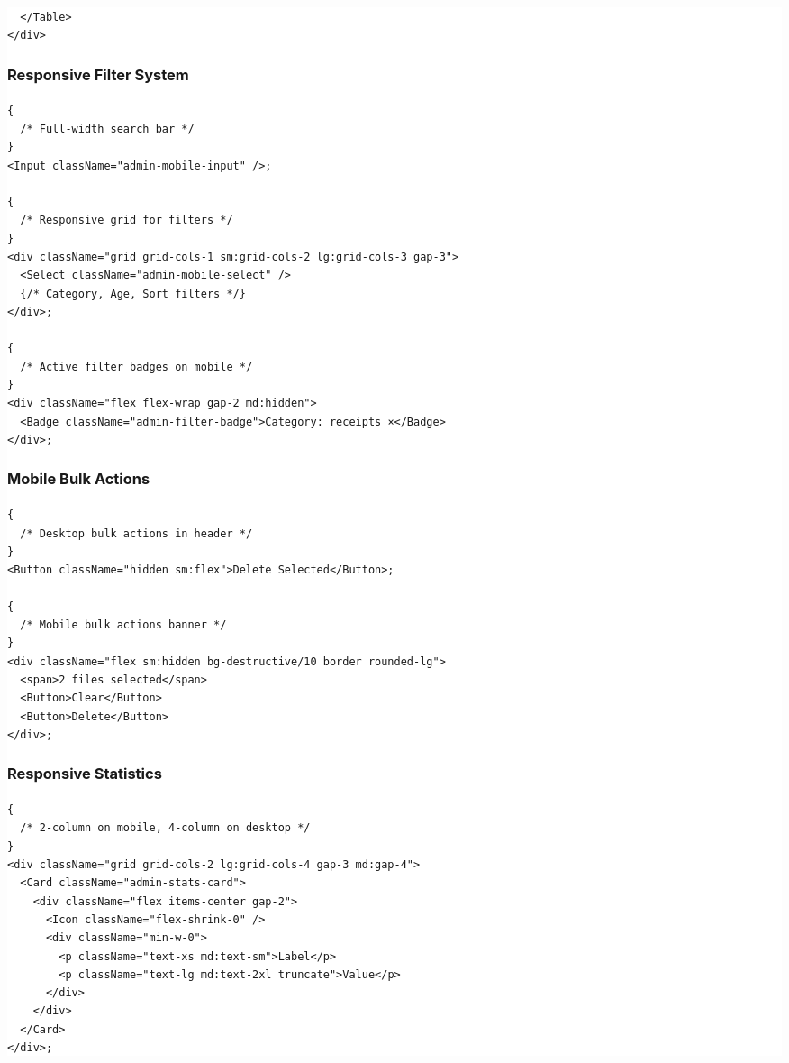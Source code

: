 ```tsx
  </Table>
</div>
```

### Responsive Filter System

```tsx
{
  /* Full-width search bar */
}
<Input className="admin-mobile-input" />;

{
  /* Responsive grid for filters */
}
<div className="grid grid-cols-1 sm:grid-cols-2 lg:grid-cols-3 gap-3">
  <Select className="admin-mobile-select" />
  {/* Category, Age, Sort filters */}
</div>;

{
  /* Active filter badges on mobile */
}
<div className="flex flex-wrap gap-2 md:hidden">
  <Badge className="admin-filter-badge">Category: receipts ×</Badge>
</div>;
```

### Mobile Bulk Actions

```tsx
{
  /* Desktop bulk actions in header */
}
<Button className="hidden sm:flex">Delete Selected</Button>;

{
  /* Mobile bulk actions banner */
}
<div className="flex sm:hidden bg-destructive/10 border rounded-lg">
  <span>2 files selected</span>
  <Button>Clear</Button>
  <Button>Delete</Button>
</div>;
```

### Responsive Statistics

```tsx
{
  /* 2-column on mobile, 4-column on desktop */
}
<div className="grid grid-cols-2 lg:grid-cols-4 gap-3 md:gap-4">
  <Card className="admin-stats-card">
    <div className="flex items-center gap-2">
      <Icon className="flex-shrink-0" />
      <div className="min-w-0">
        <p className="text-xs md:text-sm">Label</p>
        <p className="text-lg md:text-2xl truncate">Value</p>
      </div>
    </div>
  </Card>
</div>;
```
